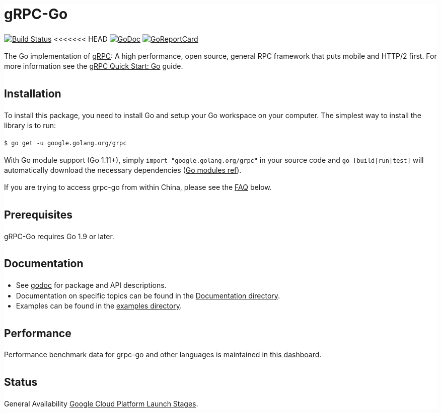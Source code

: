 # gRPC-Go

[![Build Status](https://travis-ci.org/grpc/grpc-go.svg)](https://travis-ci.org/grpc/grpc-go)
<<<<<<< HEAD
[![GoDoc](https://godoc.org/google.golang.org/grpc?status.svg)](https://godoc.org/google.golang.org/grpc)
[![GoReportCard](https://goreportcard.com/badge/grpc/grpc-go)](https://goreportcard.com/report/github.com/grpc/grpc-go)

The Go implementation of [gRPC](https://grpc.io/): A high performance, open
source, general RPC framework that puts mobile and HTTP/2 first. For more
information see the [gRPC Quick Start:
Go](https://grpc.io/docs/quickstart/go.html) guide.

Installation
------------

To install this package, you need to install Go and setup your Go workspace on
your computer. The simplest way to install the library is to run:

```
$ go get -u google.golang.org/grpc
```

With Go module support (Go 1.11+), simply `import "google.golang.org/grpc"` in
your source code and `go [build|run|test]` will automatically download the
necessary dependencies ([Go modules
ref](https://github.com/golang/go/wiki/Modules)).

If you are trying to access grpc-go from within China, please see the
[FAQ](#FAQ) below.

Prerequisites
-------------
gRPC-Go requires Go 1.9 or later.

Documentation
-------------
- See [godoc](https://godoc.org/google.golang.org/grpc) for package and API
  descriptions.
- Documentation on specific topics can be found in the [Documentation
  directory](Documentation/).
- Examples can be found in the [examples directory](examples/).

Performance
-----------
Performance benchmark data for grpc-go and other languages is maintained in
[this
dashboard](https://performance-dot-grpc-testing.appspot.com/explore?dashboard=5652536396611584&widget=490377658&container=1286539696).

Status
------
General Availability [Google Cloud Platform Launch
Stages](https://cloud.google.com/terms/launch-stages).


[API]: https://grpc.io/docs/languages/go/api
[Go]: https://golang.org
[Go module]: https://github.com/golang/go/wiki/Modules
[gRPC]: https://grpc.io
[Go gRPC docs]: https://grpc.io/docs/languages/go
[Performance benchmark]: https://performance-dot-grpc-testing.appspot.com/explore?dashboard=5652536396611584&widget=490377658&container=1286539696
[quick start]: https://grpc.io/docs/languages/go/quickstart
[go-releases]: https://golang.org/doc/devel/release.html